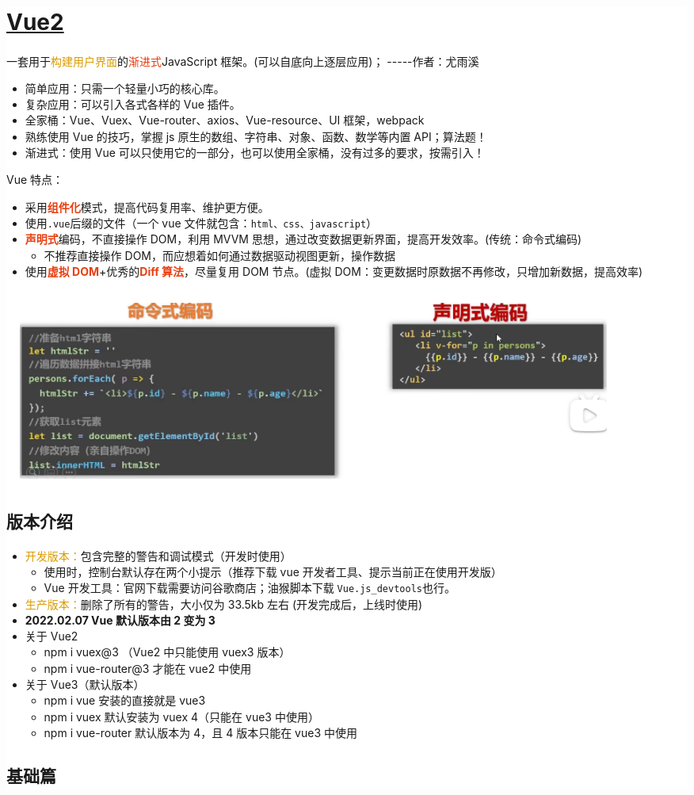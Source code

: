 # [Vue2](https://cn.vuejs.org/)

一套用于<span style='color:#DA9B00'>构建用户界面</span>的<span style='color:#E83F11'>渐进式</span>JavaScript 框架。(可以自底向上逐层应用)； -----作者：尤雨溪

- 简单应用：只需一个轻量小巧的核心库。
- 复杂应用：可以引入各式各样的 Vue 插件。
- 全家桶：Vue、Vuex、Vue-router、axios、Vue-resource、UI 框架，webpack
- 熟练使用 Vue 的技巧，掌握 js 原生的数组、字符串、对象、函数、数学等内置 API；算法题！
- 渐进式：使用 Vue 可以只使用它的一部分，也可以使用全家桶，没有过多的要求，按需引入！

Vue 特点：

- 采用<span style='color:#E83F11'>**组件化**</span>模式，提高代码复用率、维护更方便。
- 使用`.vue`后缀的文件（一个 vue 文件就包含：`html、css、javascript`）
- <span style='color:#E83F11'>**声明式**</span>编码，不直接操作 DOM，利用 MVVM 思想，通过改变数据更新界面，提高开发效率。(传统：命令式编码)
  - 不推荐直接操作 DOM，而应想着如何通过数据驱动视图更新，操作数据
- 使用<span style='color:#E83F11'>**虚拟 DOM**</span>+优秀的<span style='color:#E83F11'>**Diff 算法**</span>，尽量复用 DOM 节点。(虚拟 DOM：变更数据时原数据不再修改，只增加新数据，提高效率)

![image-20220825115922122](images/Vue/image-20220825115922122.png)

## 版本介绍

- <span style='color:#DA9B00'>开发版本：</span>包含完整的警告和调试模式（开发时使用）
  - 使用时，控制台默认存在两个小提示（推荐下载 vue 开发者工具、提示当前正在使用开发版）
  - Vue 开发工具：官网下载需要访问谷歌商店；油猴脚本下载 `Vue.js_devtools`也行。
- <span style='color:#DA9B00'>生产版本：</span>删除了所有的警告，大小仅为 33.5kb 左右 (开发完成后，上线时使用)
- **2022.02.07 Vue 默认版本由 2 变为 3**
- 关于 Vue2
  - npm i vuex@3 （Vue2 中只能使用 vuex3 版本）
  - npm i vue-router@3 才能在 vue2 中使用
- 关于 Vue3（默认版本）
  - npm i vue 安装的直接就是 vue3
  - npm i vuex 默认安装为 vuex 4（只能在 vue3 中使用）
  - npm i vue-router 默认版本为 4，且 4 版本只能在 vue3 中使用

## 基础篇
